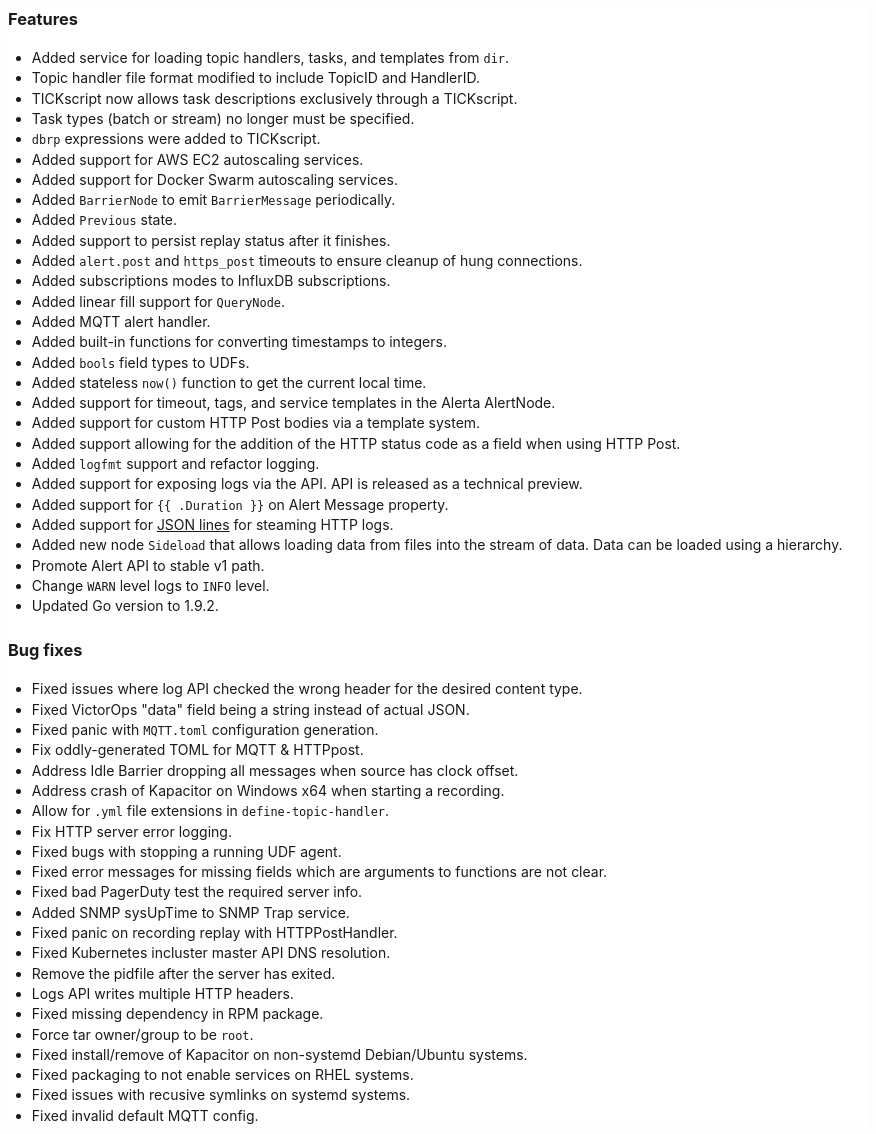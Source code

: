 ### Features

- Added service for loading topic handlers, tasks, and templates from `dir`.
- Topic handler file format modified to include TopicID and HandlerID.
- TICKscript now allows task descriptions exclusively through a TICKscript.
- Task types (batch or stream) no longer must be specified.
- `dbrp` expressions were added to TICKscript.
- Added support for AWS EC2 autoscaling services.
- Added support for Docker Swarm autoscaling services.
- Added `BarrierNode` to emit `BarrierMessage` periodically.
- Added `Previous` state.
- Added support to persist replay status after it finishes.
- Added `alert.post` and `https_post` timeouts to ensure cleanup of hung connections.
- Added subscriptions modes to InfluxDB subscriptions.
- Added linear fill support for `QueryNode`.
- Added MQTT alert handler.
- Added built-in functions for converting timestamps to integers.
- Added `bools` field types to UDFs.
- Added stateless `now()` function to get the current local time.
- Added support for timeout, tags, and service templates in the Alerta AlertNode.
- Added support for custom HTTP Post bodies via a template system.
- Added support allowing for the addition of the HTTP status code as a field when using HTTP Post.
- Added `logfmt` support and refactor logging.
- Added support for exposing logs via the API. API is released as a technical preview.
- Added support for `{{ .Duration }}` on Alert Message property.
- Added support for [JSON lines](https://en.wikipedia.org/wiki/JSON_Streaming#Line-delimited_JSON) for steaming HTTP logs.
- Added new node `Sideload` that allows loading data from files into the stream of data. Data can be loaded using a hierarchy.
- Promote Alert API to stable v1 path.
- Change `WARN` level logs to `INFO` level.
- Updated Go version to 1.9.2.

### Bug fixes

- Fixed issues where log API checked the wrong header for the desired content type.
- Fixed VictorOps "data" field being a string instead of actual JSON.
- Fixed panic with `MQTT.toml` configuration generation.
- Fix oddly-generated TOML for MQTT & HTTPpost.
- Address Idle Barrier dropping all messages when source has clock offset.
- Address crash of Kapacitor on Windows x64 when starting a recording.
- Allow for `.yml` file extensions in `define-topic-handler`.
- Fix HTTP server error logging.
- Fixed bugs with stopping a running UDF agent.
- Fixed error messages for missing fields which are arguments to functions are not clear.
- Fixed bad PagerDuty test the required server info.
- Added SNMP sysUpTime to SNMP Trap service.
- Fixed panic on recording replay with HTTPPostHandler.
- Fixed Kubernetes incluster master API DNS resolution.
- Remove the pidfile after the server has exited.
- Logs API writes multiple HTTP headers.
- Fixed missing dependency in RPM package.
- Force tar owner/group to be `root`.
- Fixed install/remove of Kapacitor on non-systemd Debian/Ubuntu systems.
- Fixed packaging to not enable services on RHEL systems.
- Fixed issues with recusive symlinks on systemd systems.
- Fixed invalid default MQTT config.
